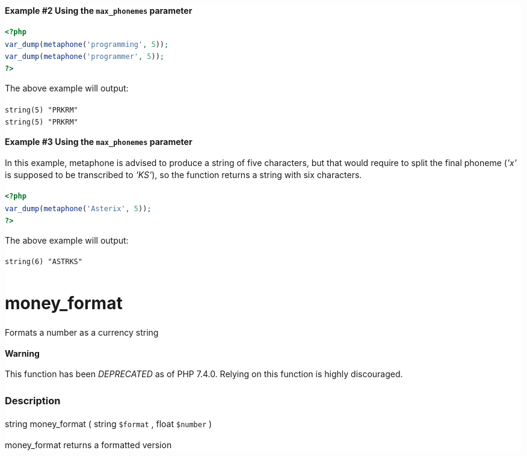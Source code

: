 **Example \#2 Using the `max_phonemes` parameter**

``` php
<?php
var_dump(metaphone('programming', 5));
var_dump(metaphone('programmer', 5));
?>
```

The above example will output:

    string(5) "PRKRM"
    string(5) "PRKRM"

**Example \#3 Using the `max_phonemes` parameter**

In this example, <span class="function">metaphone</span> is advised to
produce a string of five characters, but that would require to split the
final phoneme (*'x'* is supposed to be transcribed to *'KS'*), so the
function returns a string with six characters.

``` php
<?php
var_dump(metaphone('Asterix', 5));
?>
```

The above example will output:

    string(6) "ASTRKS"

money\_format
=============

Formats a number as a currency string

**Warning**

This function has been *DEPRECATED* as of PHP 7.4.0. Relying on this
function is highly discouraged.

### Description

<span class="type">string</span> <span
class="methodname">money\_format</span> ( <span
class="methodparam"><span class="type">string</span> `$format`</span> ,
<span class="methodparam"><span class="type">float</span>
`$number`</span> )

<span class="function">money\_format</span> returns a formatted version
